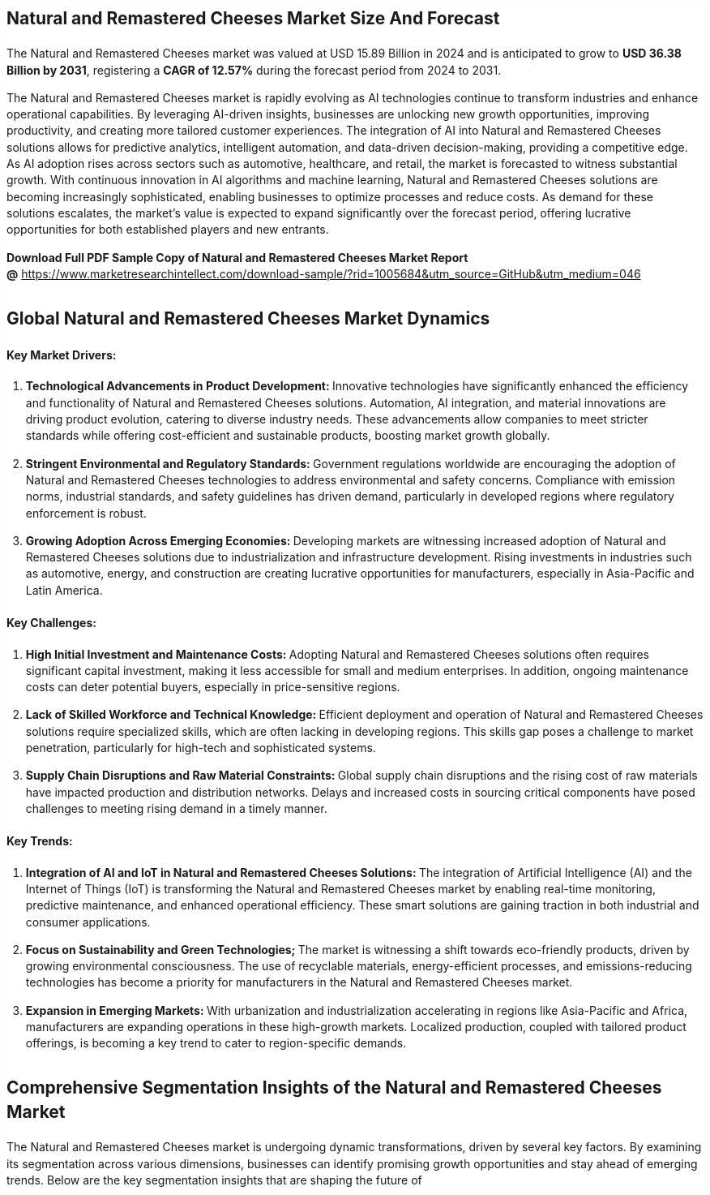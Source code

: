 <h2>Natural and Remastered Cheeses Market Size And Forecast</h2><p>The Natural and Remastered Cheeses market was valued at USD 15.89 Billion in 2024 and is anticipated to grow to <strong>USD 36.38 Billion by 2031</strong>, registering a <strong>CAGR of 12.57%</strong> during the forecast period from 2024 to 2031.</p><p>The Natural and Remastered Cheeses market is rapidly evolving as AI technologies continue to transform industries and enhance operational capabilities. By leveraging AI-driven insights, businesses are unlocking new growth opportunities, improving productivity, and creating more tailored customer experiences. The integration of AI into Natural and Remastered Cheeses solutions allows for predictive analytics, intelligent automation, and data-driven decision-making, providing a competitive edge. As AI adoption rises across sectors such as automotive, healthcare, and retail, the market is forecasted to witness substantial growth. With continuous innovation in AI algorithms and machine learning, Natural and Remastered Cheeses solutions are becoming increasingly sophisticated, enabling businesses to optimize processes and reduce costs. As demand for these solutions escalates, the market’s value is expected to expand significantly over the forecast period, offering lucrative opportunities for both established players and new entrants.</p><p><strong>Download Full PDF Sample Copy of Natural and Remastered Cheeses Market Report @</strong>&nbsp;<a href="https://www.marketresearchintellect.com/download-sample/?rid=1005684&amp;utm_source=GitHub&amp;utm_medium=046">https://www.marketresearchintellect.com/download-sample/?rid=1005684&amp;utm_source=GitHub&amp;utm_medium=046</a></p><h2>Global Natural and Remastered Cheeses Market Dynamics</h2><h4><strong>Key Market Drivers:</strong></h4><ol><li><p><strong>Technological Advancements in Product Development:&nbsp;</strong>Innovative technologies have significantly enhanced the efficiency and functionality of Natural and Remastered Cheeses solutions. Automation, AI integration, and material innovations are driving product evolution, catering to diverse industry needs. These advancements allow companies to meet stricter standards while offering cost-efficient and sustainable products, boosting market growth globally.</p></li><li><p><strong>Stringent Environmental and Regulatory Standards:&nbsp;</strong>Government regulations worldwide are encouraging the adoption of Natural and Remastered Cheeses technologies to address environmental and safety concerns. Compliance with emission norms, industrial standards, and safety guidelines has driven demand, particularly in developed regions where regulatory enforcement is robust.</p></li><li><p><strong>Growing Adoption Across Emerging Economies:&nbsp;</strong>Developing markets are witnessing increased adoption of Natural and Remastered Cheeses solutions due to industrialization and infrastructure development. Rising investments in industries such as automotive, energy, and construction are creating lucrative opportunities for manufacturers, especially in Asia-Pacific and Latin America.</p></li></ol><h4><strong>Key Challenges:</strong></h4><ol><li><p><strong>High Initial Investment and Maintenance Costs:&nbsp;</strong>Adopting Natural and Remastered Cheeses solutions often requires significant capital investment, making it less accessible for small and medium enterprises. In addition, ongoing maintenance costs can deter potential buyers, especially in price-sensitive regions.</p></li><li><p><strong>Lack of Skilled Workforce and Technical Knowledge:&nbsp;</strong>Efficient deployment and operation of Natural and Remastered Cheeses solutions require specialized skills, which are often lacking in developing regions. This skills gap poses a challenge to market penetration, particularly for high-tech and sophisticated systems.</p></li><li><p><strong>Supply Chain Disruptions and Raw Material Constraints:&nbsp;</strong>Global supply chain disruptions and the rising cost of raw materials have impacted production and distribution networks. Delays and increased costs in sourcing critical components have posed challenges to meeting rising demand in a timely manner.</p></li></ol><h4><strong>Key Trends:</strong></h4><ol><li><p><strong>Integration of AI and IoT in Natural and Remastered Cheeses Solutions:&nbsp;</strong>The integration of Artificial Intelligence (AI) and the Internet of Things (IoT) is transforming the Natural and Remastered Cheeses market by enabling real-time monitoring, predictive maintenance, and enhanced operational efficiency. These smart solutions are gaining traction in both industrial and consumer applications.</p></li><li><p><strong>Focus on Sustainability and Green Technologies;&nbsp;</strong>The market is witnessing a shift towards eco-friendly products, driven by growing environmental consciousness. The use of recyclable materials, energy-efficient processes, and emissions-reducing technologies has become a priority for manufacturers in the Natural and Remastered Cheeses market.</p></li><li><p><strong>Expansion in Emerging Markets:&nbsp;</strong>With urbanization and industrialization accelerating in regions like Asia-Pacific and Africa, manufacturers are expanding operations in these high-growth markets. Localized production, coupled with tailored product offerings, is becoming a key trend to cater to region-specific demands.</p></li></ol><div class="article-main__content" data-test-id="publishing-text-block"><h2>Comprehensive Segmentation Insights of the Natural and Remastered Cheeses Market</h2><p>The Natural and Remastered Cheeses market is undergoing dynamic transformations, driven by several key factors. By examining its segmentation across various dimensions, businesses can identify promising growth opportunities and stay ahead of emerging trends. Below are the key segmentation insights that are shaping the future of